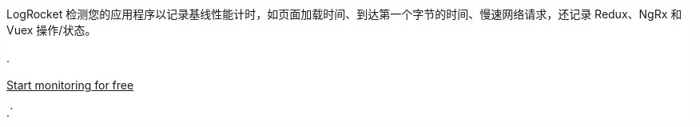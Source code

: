 LogRocket 检测您的应用程序以记录基线性能计时，如页面加载时间、到达第一个字节的时间、慢速网络请求，还记录 Redux、NgRx 和 Vuex 操作/状态。

.

[Start monitoring for free](https://lp.logrocket.com/blg/graphql-signup)

.`